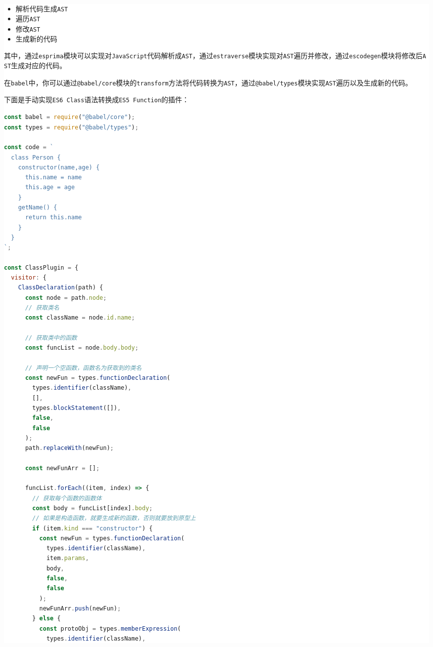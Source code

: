 * 解析代码生成`AST`
* 遍历`AST`
* 修改`AST`
* 生成新的代码

其中，通过`esprima`模块可以实现对`JavaScript`代码解析成`AST`，通过`estraverse`模块实现对`AST`遍历并修改，通过`escodegen`模块将修改后`AST`生成对应的代码。

在`babel`中，你可以通过`@babel/core`模块的`transform`方法将代码转换为`AST`，通过`@babel/types`模块实现`AST`遍历以及生成新的代码。

下面是手动实现`ES6 Class`语法转换成`ES5 Function`的插件：

```js
const babel = require("@babel/core");
const types = require("@babel/types");

const code = `
  class Person {
    constructor(name,age) {
      this.name = name
      this.age = age
    }
    getName() {
      return this.name
    }
  }
`;

const ClassPlugin = {
  visitor: {
    ClassDeclaration(path) {
      const node = path.node;
      // 获取类名
      const className = node.id.name;

      // 获取类中的函数
      const funcList = node.body.body;

      // 声明一个空函数，函数名为获取到的类名
      const newFun = types.functionDeclaration(
        types.identifier(className),
        [],
        types.blockStatement([]),
        false,
        false
      );
      path.replaceWith(newFun);

      const newFunArr = [];

      funcList.forEach((item, index) => {
        // 获取每个函数的函数体
        const body = funcList[index].body;
        // 如果是构造函数，就要生成新的函数，否则就要放到原型上
        if (item.kind === "constructor") {
          const newFun = types.functionDeclaration(
            types.identifier(className),
            item.params,
            body,
            false,
            false
          );
          newFunArr.push(newFun);
        } else {
          const protoObj = types.memberExpression(
            types.identifier(className),
```